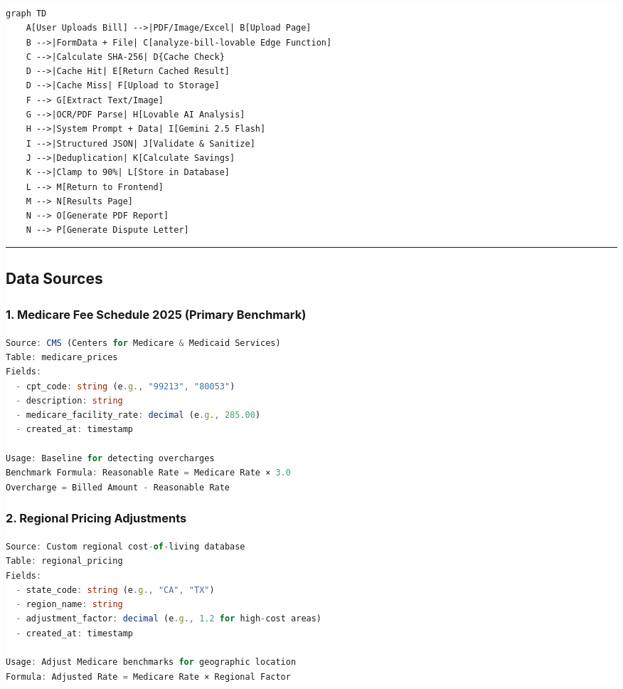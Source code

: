```mermaid
graph TD
    A[User Uploads Bill] -->|PDF/Image/Excel| B[Upload Page]
    B -->|FormData + File| C[analyze-bill-lovable Edge Function]
    C -->|Calculate SHA-256| D{Cache Check}
    D -->|Cache Hit| E[Return Cached Result]
    D -->|Cache Miss| F[Upload to Storage]
    F --> G[Extract Text/Image]
    G -->|OCR/PDF Parse| H[Lovable AI Analysis]
    H -->|System Prompt + Data| I[Gemini 2.5 Flash]
    I -->|Structured JSON| J[Validate & Sanitize]
    J -->|Deduplication| K[Calculate Savings]
    K -->|Clamp to 90%| L[Store in Database]
    L --> M[Return to Frontend]
    M --> N[Results Page]
    N --> O[Generate PDF Report]
    N --> P[Generate Dispute Letter]
```

---

## Data Sources

### 1. Medicare Fee Schedule 2025 (Primary Benchmark)
```typescript
Source: CMS (Centers for Medicare & Medicaid Services)
Table: medicare_prices
Fields:
  - cpt_code: string (e.g., "99213", "80053")
  - description: string
  - medicare_facility_rate: decimal (e.g., 285.00)
  - created_at: timestamp

Usage: Baseline for detecting overcharges
Benchmark Formula: Reasonable Rate = Medicare Rate × 3.0
Overcharge = Billed Amount - Reasonable Rate
```

### 2. Regional Pricing Adjustments
```typescript
Source: Custom regional cost-of-living database
Table: regional_pricing
Fields:
  - state_code: string (e.g., "CA", "TX")
  - region_name: string
  - adjustment_factor: decimal (e.g., 1.2 for high-cost areas)
  - created_at: timestamp

Usage: Adjust Medicare benchmarks for geographic location
Formula: Adjusted Rate = Medicare Rate × Regional Factor
```
